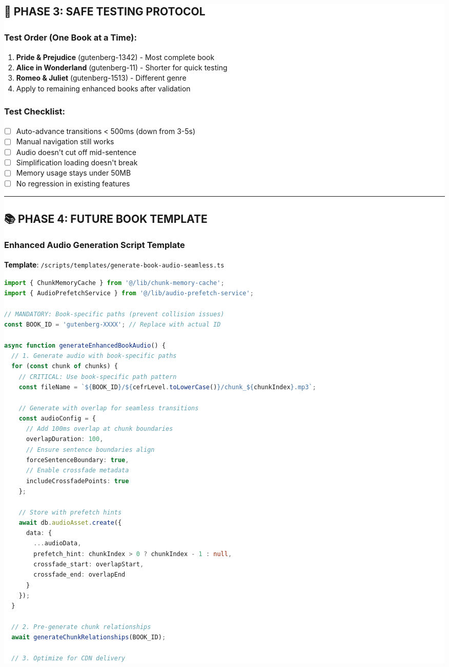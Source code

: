 
## 🚀 PHASE 3: SAFE TESTING PROTOCOL

### Test Order (One Book at a Time):
1. **Pride & Prejudice** (gutenberg-1342) - Most complete book
2. **Alice in Wonderland** (gutenberg-11) - Shorter for quick testing
3. **Romeo & Juliet** (gutenberg-1513) - Different genre
4. Apply to remaining enhanced books after validation

### Test Checklist:
- [ ] Auto-advance transitions < 500ms (down from 3-5s)
- [ ] Manual navigation still works
- [ ] Audio doesn't cut off mid-sentence
- [ ] Simplification loading doesn't break
- [ ] Memory usage stays under 50MB
- [ ] No regression in existing features

---

## 📚 PHASE 4: FUTURE BOOK TEMPLATE

### Enhanced Audio Generation Script Template

**Template**: `/scripts/templates/generate-book-audio-seamless.ts`

```typescript
import { ChunkMemoryCache } from '@/lib/chunk-memory-cache';
import { AudioPrefetchService } from '@/lib/audio-prefetch-service';

// MANDATORY: Book-specific paths (prevent collision issues)
const BOOK_ID = 'gutenberg-XXXX'; // Replace with actual ID

async function generateEnhancedBookAudio() {
  // 1. Generate audio with book-specific paths
  for (const chunk of chunks) {
    // CRITICAL: Use book-specific path pattern
    const fileName = `${BOOK_ID}/${cefrLevel.toLowerCase()}/chunk_${chunkIndex}.mp3`;
    
    // Generate with overlap for seamless transitions
    const audioConfig = {
      // Add 100ms overlap at chunk boundaries
      overlapDuration: 100,
      // Ensure sentence boundaries align
      forceSentenceBoundary: true,
      // Enable crossfade metadata
      includeCrossfadePoints: true
    };
    
    // Store with prefetch hints
    await db.audioAsset.create({
      data: {
        ...audioData,
        prefetch_hint: chunkIndex > 0 ? chunkIndex - 1 : null,
        crossfade_start: overlapStart,
        crossfade_end: overlapEnd
      }
    });
  }
  
  // 2. Pre-generate chunk relationships
  await generateChunkRelationships(BOOK_ID);
  
  // 3. Optimize for CDN delivery
```